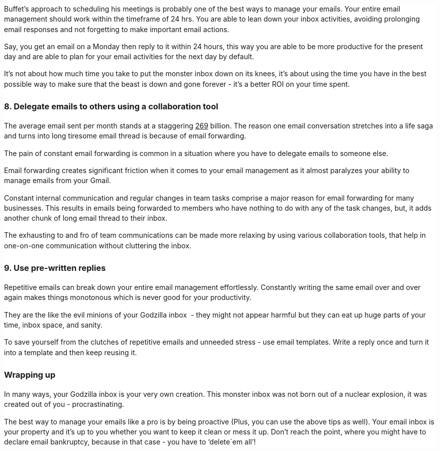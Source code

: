 Buffet’s approach to scheduling his meetings is probably one of the best ways to manage your emails. Your entire email management should work within the timeframe of 24 hrs. You are able to lean down your inbox activities, avoiding prolonging email responses and not forgetting to make important email actions.

Say, you get an email on a Monday then reply to it within 24 hours, this way you are able to be more productive for the present day and are able to plan for your email activities for the next day by default.

It’s not about how much time you take to put the monster inbox down on its knees, it’s about using the time you have in the best possible way to make sure that the beast is down and gone forever - it’s a better ROI on your time spent.

### **8\. Delegate emails to others using a collaboration tool**

The average email sent per month stands at a staggering [269](https://www.lifewire.com/how-many-emails-are-sent-every-day-1171210) billion. The reason one email conversation stretches into a life saga and turns into long tiresome email thread is because of email forwarding.

The pain of constant email forwarding is common in a situation where you have to delegate emails to someone else.

Email forwarding creates significant friction when it comes to your email management as it almost paralyzes your ability to manage emails from your Gmail.

Constant internal communication and regular changes in team tasks comprise a major reason for email forwarding for many businesses. This results in emails being forwarded to members who have nothing to do with any of the task changes, but, it adds another chunk of long email thread to their inbox.

The exhausting to and fro of team communications can be made more relaxing by using various collaboration tools, that help in one-on-one communication without cluttering the inbox.

### **9\. Use pre-written replies**

Repetitive emails can break down your entire email management effortlessly. Constantly writing the same email over and over again makes things monotonous which is never good for your productivity.

They are the like the evil minions of your Godzilla inbox  - they might not appear harmful but they can eat up huge parts of your time, inbox space, and sanity.

To save yourself from the clutches of repetitive emails and unneeded stress - use email templates. Write a reply once and turn it into a template and then keep reusing it.

### **Wrapping up**

In many ways, your Godzilla inbox is your very own creation. This monster inbox was not born out of a nuclear explosion, it was created out of you - procrastinating.

The best way to manage your emails like a pro is by being proactive (Plus, you can use the above tips as well). Your email inbox is your property and it’s up to you whether you want to keep it clean or mess it up. Don’t reach the point, where you might have to declare email bankruptcy, because in that case - you have to ‘delete\`em all’!
